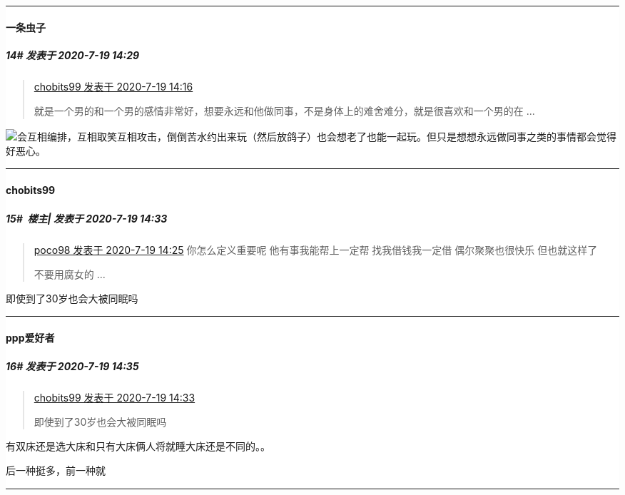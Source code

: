 




-----

####  一条虫子  
##### 14#       发表于 2020-7-19 14:29



<blockquote><a href="httphttps://bbs.saraba1st.com/2b/forum.php?mod=redirect&amp;goto=findpost&amp;pid=48151298&amp;ptid=1947789" target="_blank">chobits99 发表于 2020-7-19 14:16</a>

就是一个男的和一个男的感情非常好，想要永远和他做同事，不是身体上的难舍难分，就是很喜欢和一个男的在 ...</blockquote>
<img src="https://static.saraba1st.com/image/smiley/face2017/220.png" referrerpolicy="no-referrer">会互相编排，互相取笑互相攻击，倒倒苦水约出来玩（然后放鸽子）也会想老了也能一起玩。但只是想想永远做同事之类的事情都会觉得好恶心。







-----

####  chobits99  
##### 15#         楼主| 发表于 2020-7-19 14:33



<blockquote><a href="httphttps://bbs.saraba1st.com/2b/forum.php?mod=redirect&amp;goto=findpost&amp;pid=48151368&amp;ptid=1947789" target="_blank">poco98 发表于 2020-7-19 14:25</a>
你怎么定义重要呢 他有事我能帮上一定帮 找我借钱我一定借 偶尔聚聚也很快乐 但也就这样了

不要用腐女的 ...</blockquote>
即使到了30岁也会大被同眠吗







-----

####  ppp爱好者  
##### 16#       发表于 2020-7-19 14:35



<blockquote><a href="httphttps://bbs.saraba1st.com/2b/forum.php?mod=redirect&amp;goto=findpost&amp;pid=48151421&amp;ptid=1947789" target="_blank">chobits99 发表于 2020-7-19 14:33</a>

即使到了30岁也会大被同眠吗</blockquote>
有双床还是选大床和只有大床俩人将就睡大床还是不同的。。

后一种挺多，前一种就







-----

